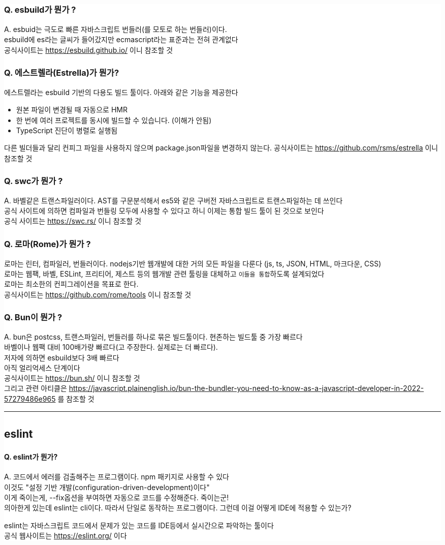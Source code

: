 ### Q. esbuild가 뭔가 ?

A. esbuid는 극도로 빠른 자바스크립트 번들러(를 모토로 하는 번들러)이다.\
esbuild에 es라는 글씨가 들어갔지만 ecmascript라는 표준과는 전혀 관계없다\
공식사이트는 https://esbuild.github.io/ 이니 참조할 것

### Q. 에스트렐라(Estrella)가 뭔가?
에스트렐라는 esbuild 기반의 다용도 빌드 툴이다. 아래와 같은 기능을 제공한다

- 원본 파일이 변경될 때 자동으로 HMR
- 한 번에 여러 프로젝트를 동시에 빌드할 수 있습니다. (이해가 안됨)
- TypeScript 진단이 병렬로 실행됨

다른 빌더들과 달리 컨피그 파일을 사용하지 않으며 package.json파일을 변경하지 않는다.
공식사이트는 https://github.com/rsms/estrella 이니 참조할 것

### Q. swc가 뭔가 ?

A. 바벨같은 트랜스파일러이다. AST를 구문분석해서 es5와 같은 구버전 자바스크립트로 트랜스파일하는 데 쓰인다\
공식 사이트에 의하면 컴파일과 번들링 모두에 사용할 수 있다고 하니 이제는 통합 빌드 툴이 된 것으로 보인다\
공식 사이트는 https://swc.rs/ 이니 참조할 것

### Q. 로마(Rome)가 뭔가 ?

로마는 린터, 컴파일러, 번들러이다. nodejs기반 웹개발에 대한 거의 모든 파일을 다룬다 (js, ts, JSON, HTML, 마크다운, CSS)\
로마는 웹팩, 바벨, ESLint, 프리티어, 제스트 등의 웹개발 관련 툴링을 대체하고 `이들을 통합`하도록 설계되었다\
로마는 최소한의 컨피그레이션을 목표로 한다.\
공식사이트는 https://github.com/rome/tools 이니 참조할 것

### Q. Bun이 뭔가 ?

A. bun은 postcss, 트랜스파일러, 번들러를 하나로 묶은 빌드툴이다. 현존하는 빌드툴 중 가장 빠르다\
바벨이나 웹팩 대비 100배가량 빠르다(고 주장한다. 실제로는 더 빠르다).\
저자에 의하면 esbuild보다 3배 빠르다\
아직 얼리억세스 단계이다\
공식사이트는 https://bun.sh/ 이니 참조할 것\
그리고 관련 아티클은 https://javascript.plainenglish.io/bun-the-bundler-you-need-to-know-as-a-javascript-developer-in-2022-57279486e965 를 참조할 것

---

## eslint

#### Q. eslint가 뭔가?

A. 코드에서 에러를 검출해주는 프로그램이다. npm 패키지로 사용할 수 있다\
이것도 "설정 기반 개발(configuration-driven-development)이다"\
이게 죽이는게, --fix옵션을 부여하면 자동으로 코드를 수정해준다. 죽이는군!\
의아한게 있는데 eslint는 cli이다. 따라서 단일로 동작하는 프로그램이다. 그런데 이걸 어떻게 IDE에 적용할 수 있는가?

eslint는 자바스크립트 코드에서 문제가 있는 코드를 IDE등에서 실시간으로 파악하는 툴이다\
공식 웹사이트는 https://eslint.org/ 이다

